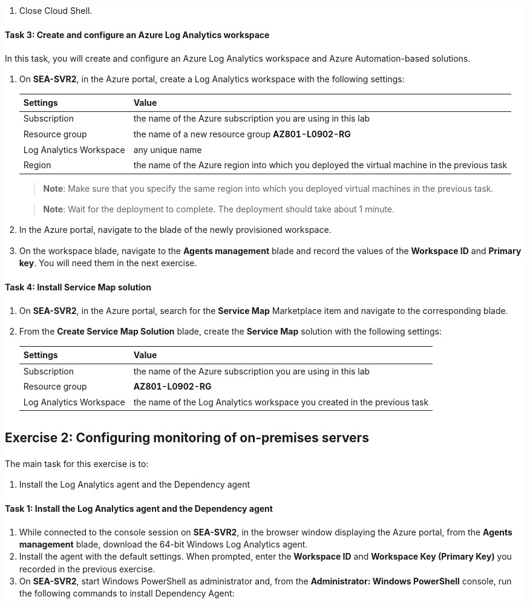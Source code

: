 1. Close Cloud Shell.

#### Task 3: Create and configure an Azure Log Analytics workspace

In this task, you will create and configure an Azure Log Analytics workspace and Azure Automation-based solutions.

1. On **SEA-SVR2**, in the Azure portal, create a Log Analytics workspace with the following settings:

   | Settings | Value |
   | --- | --- |
   | Subscription | the name of the Azure subscription you are using in this lab |
   | Resource group | the name of a new resource group **AZ801-L0902-RG** |
   | Log Analytics Workspace | any unique name |
   | Region | the name of the Azure region into which you deployed the virtual machine in the previous task |

   >**Note**: Make sure that you specify the same region into which you deployed virtual machines in the previous task.

   >**Note**: Wait for the deployment to complete. The deployment should take about 1 minute.

1. In the Azure portal, navigate to the blade of the newly provisioned workspace.
1. On the workspace blade, navigate to the **Agents management** blade and record the values of the **Workspace ID** and **Primary key**. You will need them in the next exercise.

#### Task 4: Install Service Map solution

1. On **SEA-SVR2**, in the Azure portal, search for the **Service Map** Marketplace item and navigate to the corresponding blade.
1. From the **Create Service Map Solution** blade, create the **Service Map** solution with the following settings:

   | Settings | Value |
   | --- | --- |
   | Subscription | the name of the Azure subscription you are using in this lab |
   | Resource group | **AZ801-L0902-RG** |
   | Log Analytics Workspace | the name of the Log Analytics workspace you created in the previous task |

## Exercise 2: Configuring monitoring of on-premises servers

The main task for this exercise is to:

1. Install the Log Analytics agent and the Dependency agent

#### Task 1: Install the Log Analytics agent and the Dependency agent

1. While connected to the console session on **SEA-SVR2**, in the browser window displaying the Azure portal, from the **Agents management** blade, download the 64-bit Windows Log Analytics agent. 
1. Install the agent with the default settings. When prompted, enter the **Workspace ID** and **Workspace Key (Primary Key)** you recorded in the previous exercise. 
1. On **SEA-SVR2**, start Windows PowerShell as administrator and, from the **Administrator: Windows PowerShell** console, run the following commands to install Dependency Agent:
